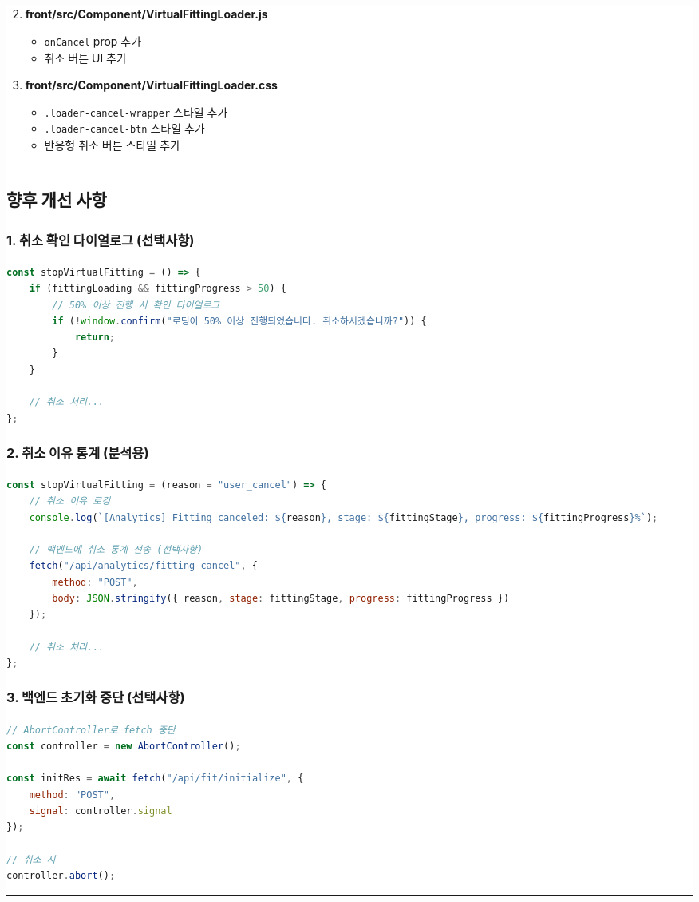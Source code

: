 2. **front/src/Component/VirtualFittingLoader.js**
   - `onCancel` prop 추가
   - 취소 버튼 UI 추가

3. **front/src/Component/VirtualFittingLoader.css**
   - `.loader-cancel-wrapper` 스타일 추가
   - `.loader-cancel-btn` 스타일 추가
   - 반응형 취소 버튼 스타일 추가

---

## 향후 개선 사항

### 1. 취소 확인 다이얼로그 (선택사항)
```javascript
const stopVirtualFitting = () => {
    if (fittingLoading && fittingProgress > 50) {
        // 50% 이상 진행 시 확인 다이얼로그
        if (!window.confirm("로딩이 50% 이상 진행되었습니다. 취소하시겠습니까?")) {
            return;
        }
    }
    
    // 취소 처리...
};
```

### 2. 취소 이유 통계 (분석용)
```javascript
const stopVirtualFitting = (reason = "user_cancel") => {
    // 취소 이유 로깅
    console.log(`[Analytics] Fitting canceled: ${reason}, stage: ${fittingStage}, progress: ${fittingProgress}%`);
    
    // 백엔드에 취소 통계 전송 (선택사항)
    fetch("/api/analytics/fitting-cancel", {
        method: "POST",
        body: JSON.stringify({ reason, stage: fittingStage, progress: fittingProgress })
    });
    
    // 취소 처리...
};
```

### 3. 백엔드 초기화 중단 (선택사항)
```javascript
// AbortController로 fetch 중단
const controller = new AbortController();

const initRes = await fetch("/api/fit/initialize", {
    method: "POST",
    signal: controller.signal
});

// 취소 시
controller.abort();
```

---